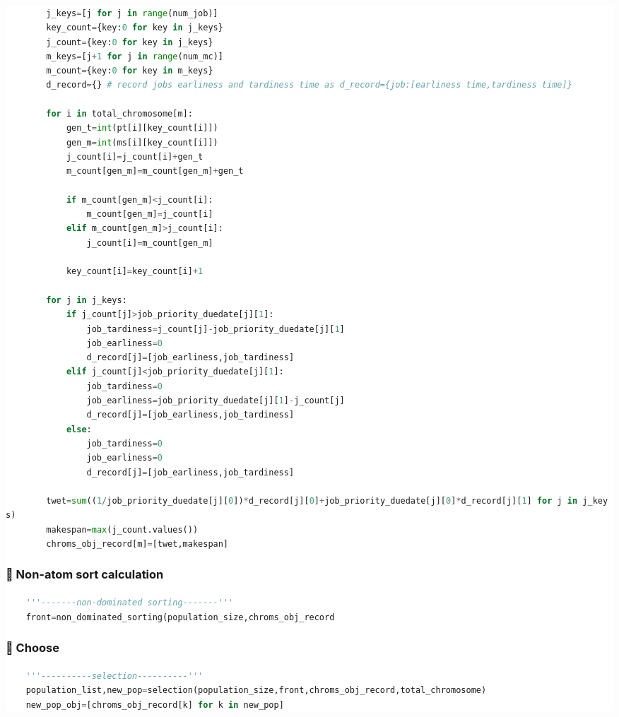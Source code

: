 ```python
        j_keys=[j for j in range(num_job)]
        key_count={key:0 for key in j_keys}
        j_count={key:0 for key in j_keys}
        m_keys=[j+1 for j in range(num_mc)]
        m_count={key:0 for key in m_keys}
        d_record={} # record jobs earliness and tardiness time as d_record={job:[earliness time,tardiness time]}

        for i in total_chromosome[m]:
            gen_t=int(pt[i][key_count[i]])
            gen_m=int(ms[i][key_count[i]])
            j_count[i]=j_count[i]+gen_t
            m_count[gen_m]=m_count[gen_m]+gen_t

            if m_count[gen_m]<j_count[i]:
                m_count[gen_m]=j_count[i]
            elif m_count[gen_m]>j_count[i]:
                j_count[i]=m_count[gen_m]

            key_count[i]=key_count[i]+1

        for j in j_keys:
            if j_count[j]>job_priority_duedate[j][1]:
                job_tardiness=j_count[j]-job_priority_duedate[j][1]
                job_earliness=0
                d_record[j]=[job_earliness,job_tardiness]
            elif j_count[j]<job_priority_duedate[j][1]:
                job_tardiness=0
                job_earliness=job_priority_duedate[j][1]-j_count[j]
                d_record[j]=[job_earliness,job_tardiness]
            else:
                job_tardiness=0
                job_earliness=0
                d_record[j]=[job_earliness,job_tardiness]

        twet=sum((1/job_priority_duedate[j][0])*d_record[j][0]+job_priority_duedate[j][0]*d_record[j][1] for j in j_keys)
        makespan=max(j_count.values())
        chroms_obj_record[m]=[twet,makespan]
```
### :arrow_down_small: Non-atom sort calculation  <br>
```python
    '''-------non-dominated sorting-------'''      
    front=non_dominated_sorting(population_size,chroms_obj_record
```
### :arrow_down_small: Choose  <br>

```python
    '''----------selection----------'''
    population_list,new_pop=selection(population_size,front,chroms_obj_record,total_chromosome)
    new_pop_obj=[chroms_obj_record[k] for k in new_pop]
```
